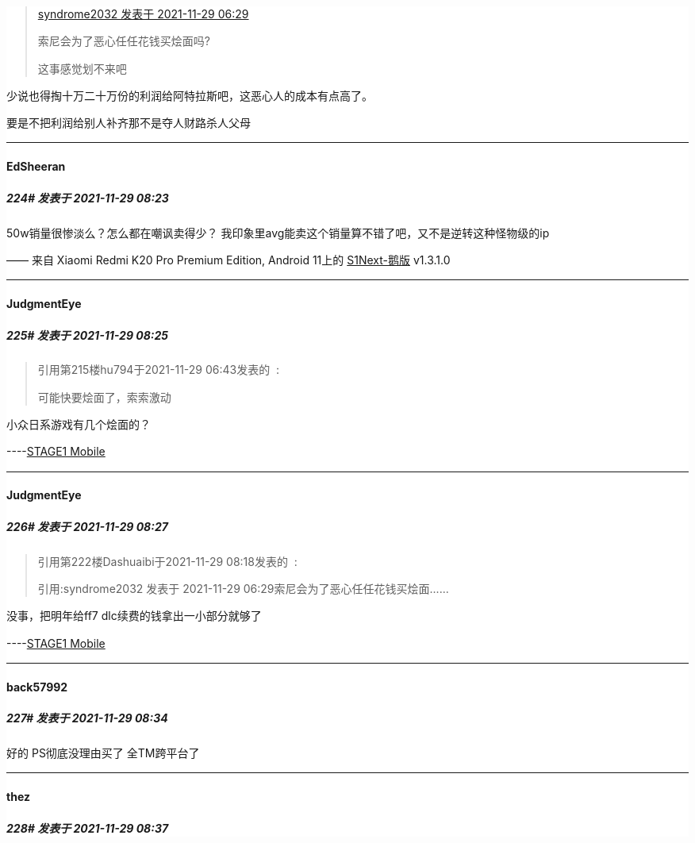 <blockquote><a href="httphttps://bbs.saraba1st.com/2b/forum.php?mod=redirect&amp;goto=findpost&amp;pid=53740010&amp;ptid=2039839" target="_blank">syndrome2032 发表于 2021-11-29 06:29</a>

索尼会为了恶心任任花钱买烩面吗?

这事感觉划不来吧</blockquote>
少说也得掏十万二十万份的利润给阿特拉斯吧，这恶心人的成本有点高了。

要是不把利润给别人补齐那不是夺人财路杀人父母

*****

####  EdSheeran  
##### 224#       发表于 2021-11-29 08:23

50w销量很惨淡么？怎么都在嘲讽卖得少？
我印象里avg能卖这个销量算不错了吧，又不是逆转这种怪物级的ip

—— 来自 Xiaomi Redmi K20 Pro Premium Edition, Android 11上的 [S1Next-鹅版](https://github.com/ykrank/S1-Next/releases) v1.3.1.0



*****

####  JudgmentEye  
##### 225#       发表于 2021-11-29 08:25

<blockquote>引用第215楼hu794于2021-11-29 06:43发表的  :

可能快要烩面了，索索激动</blockquote>
小众日系游戏有几个烩面的？

----[STAGE1 Mobile](http://bbs.saraba1st.com/?1.0)

*****

####  JudgmentEye  
##### 226#       发表于 2021-11-29 08:27

<blockquote>引用第222楼Dashuaibi于2021-11-29 08:18发表的  :

引用:syndrome2032 发表于 2021-11-29 06:29索尼会为了恶心任任花钱买烩面......</blockquote>
没事，把明年给ff7 dlc续费的钱拿出一小部分就够了

----[STAGE1 Mobile](http://bbs.saraba1st.com/?1.0)

*****

####  back57992  
##### 227#       发表于 2021-11-29 08:34

好的 PS彻底没理由买了 全TM跨平台了 

*****

####  thez  
##### 228#       发表于 2021-11-29 08:37

